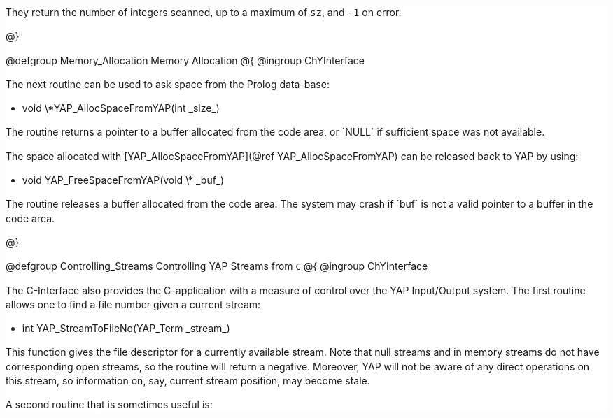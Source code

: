 </li>
</ul>
They return the number of integers scanned, up to a maximum of <tt>sz</tt>,
and <tt>-1</tt> on error.

@}

@defgroup Memory_Allocation Memory Allocation
@{
@ingroup ChYInterface


The next routine can be used to ask space from the Prolog data-base:

<ul>
 <li>void      \*YAP_AllocSpaceFromYAP(int  _size_)

</li>
</ul>
The routine returns a pointer to a buffer allocated from the code area,
or `NULL` if sufficient space was not available.

The space allocated with [YAP_AllocSpaceFromYAP](@ref YAP_AllocSpaceFromYAP) can
be released
back to YAP by using:

<ul>
 <li>void      YAP_FreeSpaceFromYAP(void \* _buf_)

</li>
</ul>
The routine releases a buffer allocated from the code area. The system
may crash if `buf` is not a valid pointer to a buffer in the code
area.

@}

@defgroup Controlling_Streams Controlling YAP Streams from `C`
@{
@ingroup ChYInterface

The C-Interface also provides the C-application with a measure of
control over the YAP Input/Output system. The first routine allows one
to find a file number given a current stream:

<ul>
 <li>int      YAP_StreamToFileNo(YAP_Term  _stream_)

</li>
</ul>
This function gives the file descriptor for a currently available
stream. Note that null streams and in memory streams do not have
corresponding open streams, so the routine will return a
negative. Moreover, YAP will not be aware of any direct operations on
this stream, so information on, say, current stream position, may become
stale.

A second routine that is sometimes useful is:
